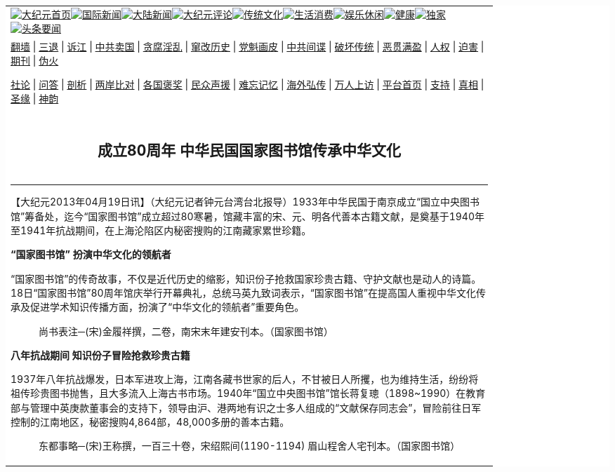 <a name="1" id="1" target="_blank"></a><span id="1"></span>
<table align=center border="0"><tr><td colspan="2" VALIGN=TOP><a href="https://github.com/1992513/djy/blob/master/gb/nf1351518.md#1"><img src="https://raw.githubusercontent.com/1992513/www/master/t/djy/1.jpg" title="大纪元首页" alt="大纪元首页"></a><a href="https://github.com/1992513/djy/blob/master/gb/n24hr.md#1"><img src="https://raw.githubusercontent.com/1992513/www/master/t/djy/3.jpg" title="国际新闻" alt="国际新闻"></a><a href="https://github.com/1992513/djy/blob/master/gb/nsc413.md#1"><img src="https://raw.githubusercontent.com/1992513/www/master/t/djy/4.jpg" title="大陆新闻" alt="大陆新闻"></a><a href="https://github.com/1992513/djy/blob/master/gb/news392.md#1"><img src="https://raw.githubusercontent.com/1992513/www/master/t/djy/5.jpg" title="大纪元评论" alt="大纪元评论"></a><a href="https://github.com/1992513/djy/blob/master/gb/news2007.md#1"><img src="https://raw.githubusercontent.com/1992513/www/master/t/djy/6.jpg" title="传统文化" alt="传统文化"></a><a href="https://github.com/1992513/djy/blob/master/gb/news2008.md#1"><img src="https://raw.githubusercontent.com/1992513/www/master/t/djy/7.jpg" title="生活消费" alt="生活消费"></a><a href="https://github.com/1992513/djy/blob/master/gb/ncyule.md#1"><img src="https://raw.githubusercontent.com/1992513/www/master/t/djy/8.jpg" title="娱乐休闲" alt="娱乐休闲"></a><a href="https://github.com/1992513/djy/blob/master/gb/nsc1002.md#1"><img src="https://raw.githubusercontent.com/1992513/www/master/t/djy/9.jpg" title="健康" alt="健康"></a><a href="https://github.com/1992513/djy/blob/master/gb/nf6092.md#1"><img src="https://raw.githubusercontent.com/1992513/www/master/t/djy/10a.jpg" title="独家" alt="独家"></a><a href="https://github.com/1992513/djy/blob/master/gb/nf4514.md#1"><img src="https://raw.githubusercontent.com/1992513/www/master/t/djy/12a.jpg" title="头条要闻" alt="头条要闻"></a></td></tr>
<tr><td colspan="2" VALIGN=TOP><a target="_blank" href="https://github.com/1992513/www/blob/master/README.md?zsrh#1">翻墙</a> | <a target="_blank" href="https://github.com/1992513/djy/blob/master/gb/nf5657.md#1">三退</a> | <a target="_blank" href="https://github.com/1992513/djy/blob/master/gb/nf6124.md#1">诉江</a> | <a target="_blank" href="https://github.com/1992513/djy/blob/master/gb/nf1176117.md#1">中共卖国</a> | <a target="_blank" href="https://github.com/1992513/djy/blob/master/gb/nf5773.md#1">贪腐淫乱</a> | <a target="_blank" href="https://github.com/1992513/djy/blob/master/gb/nf1176115.md#1">窜改历史</a> | <a target="_blank" href="https://github.com/1992513/djy/blob/master/gb/nf1176107.md#1">党魁画皮</a> | <a target="_blank" href="https://github.com/1992513/djy/blob/master/gb/nf1320400.md#1">中共间谍</a> | <a target="_blank" href="https://github.com/1992513/djy/blob/master/gb/nf1176114.md#1">破坏传统</a> | <a target="_blank" href="https://github.com/1992513/ntdtv/blob/master/gb/prog447_1.md#1">恶贯满盈</a> | <a target="_blank" href="https://github.com/1992513/djy/blob/master/gb/ncid278.md#1">人权</a> | <a target="_blank" href="https://github.com/1992513/djy/blob/master/gb/nf1176111.md#1">迫害</a> | <a target="_blank" href="https://gitlab.com/szzdlab/mh-qikan/blob/master/README.md#1">期刊</a> | <a target="_blank" href="https://github.com/1992513/djy/blob/master/gb/nf5562.md#1">伪火</a></p><p><a target="_blank" href="https://github.com/1992513/djy/blob/master/gb/9p.md#1">社论</a> | <a target="_blank" href="https://github.com/1992513/djy/blob/master/gb/nf4378.md#1">问答</a> | <a target="_blank" href="https://github.com/1992513/djy/blob/master/gb/nf5792.md#1">剖析</a> | <a target="_blank" href="https://github.com/1992513/djy/blob/master/gb/nf5735.md#1">两岸比对</a> | <a target="_blank" href="https://github.com/1992513/djy/blob/master/gb/nf6119.md#1">各国褒奖</a> | <a target="_blank" href="https://github.com/1992513/djy/blob/master/gb/nf6120.md#1">民众声援</a> | <a target="_blank" href="https://github.com/1992513/djy/blob/master/gb/nf1188594.md#1">难忘记忆</a> | <a target="_blank" href="https://github.com/1992513/djy/blob/master/gb/nf3180.md#1">海外弘传</a> | <a target="_blank" href="https://github.com/1992513/djy/blob/master/gb/nf5410.md#1">万人上访</a> | <a target="_blank" href="https://github.com/1992513/www/blob/master/README.md?zsrh#1">平台首页</a> | <a target="_blank" href="https://github.com/1992513/djy/blob/master/gb/nf4386.md#1">支持</a> | <a target="_blank" href="https://github.com/1992513/djy/blob/master/gb/nf4389.md#1">真相</a> | <a target="_blank" href="https://github.com/1992513/djy/blob/master/gb/nf5790.md#1">圣缘</a> | <a target="_blank" href="https://github.com/1992513/djy/blob/master/gb/nf4786.md#1">神韵</a></td></tr>
<tr><td VALIGN=TOP width="626"><h2 align=center>成立80周年 中华民国国家图书馆传承中华文化</h2>
<h6></h6>
<hr>
<p>【大纪元2013年04月19日讯】（大纪元记者钟元台湾台北报导）1933年中华民国于南京成立“国立中央图书馆”筹备处，迄今“国家图书馆”成立超过80寒暑，馆藏丰富的宋、元、明各代善本古籍文献，是奠基于1940年至1941年抗战期间，在上海沦陷区内秘密搜购的江南藏家累世珍籍。</p>
<p><B>“国家图书馆” 扮演中华文化的领航者</B> </p>
<p>“国家图书馆”的传奇故事，不仅是近代历史的缩影，知识份子抢救国家珍贵古籍、守护文献也是动人的诗篇。18日“国家图书馆”80周年馆庆举行开幕典礼，总统马英九致词表示，“国家图书馆”在提高国人重视中华文化传承及促进学术知识传播方面，扮演了“中华文化的领航者”重要角色。</p>
<figure id="attachment_6694291" aria-describedby="caption-attachment-6694291" style="width: 600px" class="wp-caption aligncenter"><ahref=" https://www.epochtimes.com/assets/uploads/2013/04/1304180924282378-600x402.jpg" target="_blank" rel="noreferrer noopener"></a><figcaption id="caption-attachment-6694291" class="wp-caption-text">尚书表注─(宋)金履祥撰，二卷，南宋末年建安刊本。（国家图书馆）</figcaption></figure>
<p><B>八年抗战期间 知识份子冒险抢救珍贵古籍</B> </p>
<p>1937年八年抗战爆发，日本军进攻上海，江南各藏书世家的后人，不甘被日人所攫，也为维持生活，纷纷将祖传珍贵图书抛售，且大多流入上海古书市场。1940年“国立中央图书馆”馆长蒋复璁（1898~1990）在教育部与管理中英庚款董事会的支持下，领导由沪、港两地有识之士多人组成的“文献保存同志会”，冒险前往日军控制的江南地区，秘密搜购4,864部，48,000多册的善本古籍。</p>
<figure id="attachment_6694307" aria-describedby="caption-attachment-6694307" style="width: 600px" class="wp-caption aligncenter"><ahref=" https://www.epochtimes.com/assets/uploads/2013/04/1304180925592378-600x403.jpg" target="_blank" rel="noreferrer noopener"></a><figcaption id="caption-attachment-6694307" class="wp-caption-text">东都事略─(宋)王称撰，一百三十卷，宋绍熙间(1190-1194) 眉山程舍人宅刊本。（国家图书馆）</figcaption></figure>